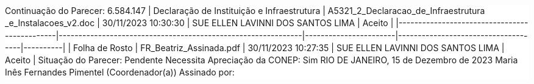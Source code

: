 Continuação do Parecer: 6.584.147
| Declaração de Instituição e Infraestrutura   | A5321_2_Declaracao_de_Infraestrutura _e_Instalacoes_v2.doc   | 30/11/2023 10:30:30   | SUE ELLEN LAVINNI DOS SANTOS LIMA   | Aceito   |
|----------------------------------------------|--------------------------------------------------------------|-----------------------|-------------------------------------|----------|
| Folha de Rosto                               | FR_Beatriz_Assinada.pdf                                      | 30/11/2023 10:27:35   | SUE ELLEN LAVINNI DOS SANTOS LIMA   | Aceito   |
Situação do Parecer:
Pendente
Necessita Apreciação da CONEP:
Sim
RIO DE JANEIRO, 15 de Dezembro de 2023
Maria Inês Fernandes Pimentel (Coordenador(a)) Assinado por:
